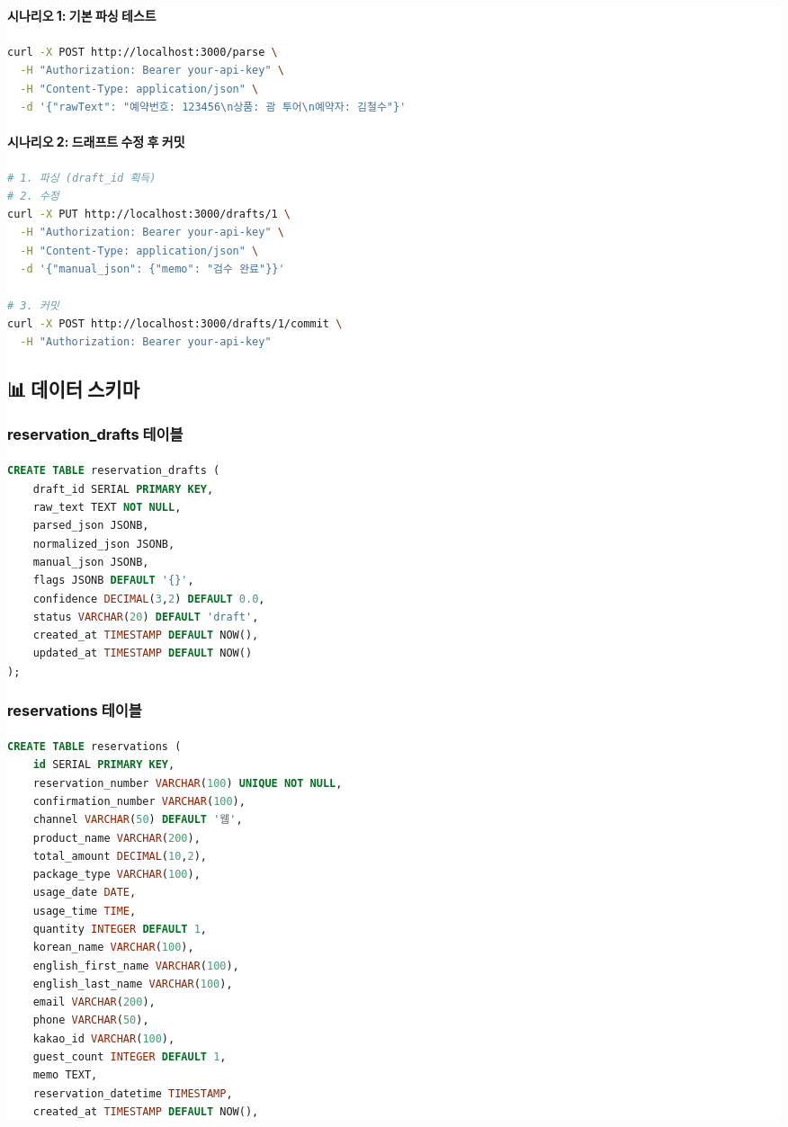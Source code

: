 #### 시나리오 1: 기본 파싱 테스트
```bash
curl -X POST http://localhost:3000/parse \
  -H "Authorization: Bearer your-api-key" \
  -H "Content-Type: application/json" \
  -d '{"rawText": "예약번호: 123456\n상품: 괌 투어\n예약자: 김철수"}'
```

#### 시나리오 2: 드래프트 수정 후 커밋
```bash
# 1. 파싱 (draft_id 획득)
# 2. 수정
curl -X PUT http://localhost:3000/drafts/1 \
  -H "Authorization: Bearer your-api-key" \
  -H "Content-Type: application/json" \
  -d '{"manual_json": {"memo": "검수 완료"}}'

# 3. 커밋
curl -X POST http://localhost:3000/drafts/1/commit \
  -H "Authorization: Bearer your-api-key"
```

## 📊 데이터 스키마

### reservation_drafts 테이블
```sql
CREATE TABLE reservation_drafts (
    draft_id SERIAL PRIMARY KEY,
    raw_text TEXT NOT NULL,
    parsed_json JSONB,
    normalized_json JSONB,
    manual_json JSONB,
    flags JSONB DEFAULT '{}',
    confidence DECIMAL(3,2) DEFAULT 0.0,
    status VARCHAR(20) DEFAULT 'draft',
    created_at TIMESTAMP DEFAULT NOW(),
    updated_at TIMESTAMP DEFAULT NOW()
);
```

### reservations 테이블
```sql
CREATE TABLE reservations (
    id SERIAL PRIMARY KEY,
    reservation_number VARCHAR(100) UNIQUE NOT NULL,
    confirmation_number VARCHAR(100),
    channel VARCHAR(50) DEFAULT '웹',
    product_name VARCHAR(200),
    total_amount DECIMAL(10,2),
    package_type VARCHAR(100),
    usage_date DATE,
    usage_time TIME,
    quantity INTEGER DEFAULT 1,
    korean_name VARCHAR(100),
    english_first_name VARCHAR(100),
    english_last_name VARCHAR(100),
    email VARCHAR(200),
    phone VARCHAR(50),
    kakao_id VARCHAR(100),
    guest_count INTEGER DEFAULT 1,
    memo TEXT,
    reservation_datetime TIMESTAMP,
    created_at TIMESTAMP DEFAULT NOW(),
```
